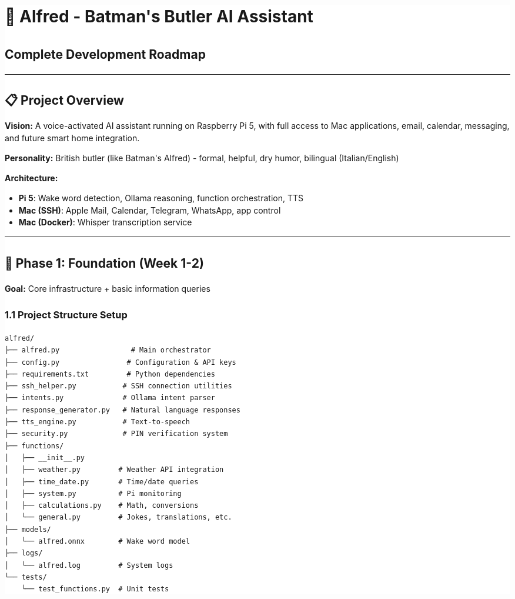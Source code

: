 # 🤖 Alfred - Batman's Butler AI Assistant
## Complete Development Roadmap

---

## 📋 Project Overview

**Vision:** A voice-activated AI assistant running on Raspberry Pi 5, with full access to Mac applications, email, calendar, messaging, and future smart home integration.

**Personality:** British butler (like Batman's Alfred) - formal, helpful, dry humor, bilingual (Italian/English)

**Architecture:**
- **Pi 5**: Wake word detection, Ollama reasoning, function orchestration, TTS
- **Mac (SSH)**: Apple Mail, Calendar, Telegram, WhatsApp, app control
- **Mac (Docker)**: Whisper transcription service

---

## 🎯 Phase 1: Foundation (Week 1-2)
**Goal:** Core infrastructure + basic information queries

### 1.1 Project Structure Setup
```
alfred/
├── alfred.py                 # Main orchestrator
├── config.py                # Configuration & API keys
├── requirements.txt         # Python dependencies
├── ssh_helper.py           # SSH connection utilities
├── intents.py              # Ollama intent parser
├── response_generator.py   # Natural language responses
├── tts_engine.py           # Text-to-speech
├── security.py             # PIN verification system
├── functions/
│   ├── __init__.py
│   ├── weather.py         # Weather API integration
│   ├── time_date.py       # Time/date queries
│   ├── system.py          # Pi monitoring
│   ├── calculations.py    # Math, conversions
│   └── general.py         # Jokes, translations, etc.
├── models/
│   └── alfred.onnx        # Wake word model
├── logs/
│   └── alfred.log         # System logs
└── tests/
    └── test_functions.py  # Unit tests
```
